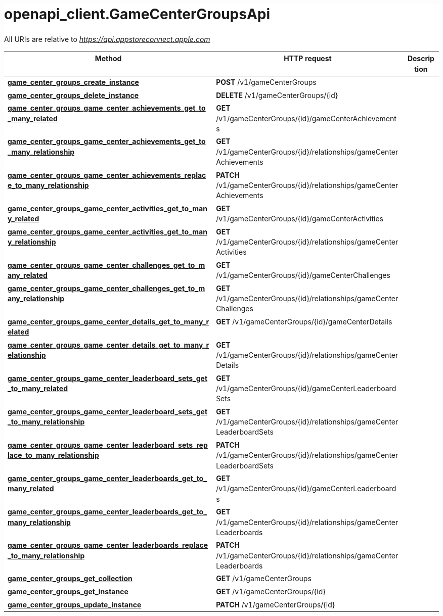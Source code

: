 # openapi_client.GameCenterGroupsApi

All URIs are relative to *https://api.appstoreconnect.apple.com*

Method | HTTP request | Description
------------- | ------------- | -------------
[**game_center_groups_create_instance**](GameCenterGroupsApi.md#game_center_groups_create_instance) | **POST** /v1/gameCenterGroups | 
[**game_center_groups_delete_instance**](GameCenterGroupsApi.md#game_center_groups_delete_instance) | **DELETE** /v1/gameCenterGroups/{id} | 
[**game_center_groups_game_center_achievements_get_to_many_related**](GameCenterGroupsApi.md#game_center_groups_game_center_achievements_get_to_many_related) | **GET** /v1/gameCenterGroups/{id}/gameCenterAchievements | 
[**game_center_groups_game_center_achievements_get_to_many_relationship**](GameCenterGroupsApi.md#game_center_groups_game_center_achievements_get_to_many_relationship) | **GET** /v1/gameCenterGroups/{id}/relationships/gameCenterAchievements | 
[**game_center_groups_game_center_achievements_replace_to_many_relationship**](GameCenterGroupsApi.md#game_center_groups_game_center_achievements_replace_to_many_relationship) | **PATCH** /v1/gameCenterGroups/{id}/relationships/gameCenterAchievements | 
[**game_center_groups_game_center_activities_get_to_many_related**](GameCenterGroupsApi.md#game_center_groups_game_center_activities_get_to_many_related) | **GET** /v1/gameCenterGroups/{id}/gameCenterActivities | 
[**game_center_groups_game_center_activities_get_to_many_relationship**](GameCenterGroupsApi.md#game_center_groups_game_center_activities_get_to_many_relationship) | **GET** /v1/gameCenterGroups/{id}/relationships/gameCenterActivities | 
[**game_center_groups_game_center_challenges_get_to_many_related**](GameCenterGroupsApi.md#game_center_groups_game_center_challenges_get_to_many_related) | **GET** /v1/gameCenterGroups/{id}/gameCenterChallenges | 
[**game_center_groups_game_center_challenges_get_to_many_relationship**](GameCenterGroupsApi.md#game_center_groups_game_center_challenges_get_to_many_relationship) | **GET** /v1/gameCenterGroups/{id}/relationships/gameCenterChallenges | 
[**game_center_groups_game_center_details_get_to_many_related**](GameCenterGroupsApi.md#game_center_groups_game_center_details_get_to_many_related) | **GET** /v1/gameCenterGroups/{id}/gameCenterDetails | 
[**game_center_groups_game_center_details_get_to_many_relationship**](GameCenterGroupsApi.md#game_center_groups_game_center_details_get_to_many_relationship) | **GET** /v1/gameCenterGroups/{id}/relationships/gameCenterDetails | 
[**game_center_groups_game_center_leaderboard_sets_get_to_many_related**](GameCenterGroupsApi.md#game_center_groups_game_center_leaderboard_sets_get_to_many_related) | **GET** /v1/gameCenterGroups/{id}/gameCenterLeaderboardSets | 
[**game_center_groups_game_center_leaderboard_sets_get_to_many_relationship**](GameCenterGroupsApi.md#game_center_groups_game_center_leaderboard_sets_get_to_many_relationship) | **GET** /v1/gameCenterGroups/{id}/relationships/gameCenterLeaderboardSets | 
[**game_center_groups_game_center_leaderboard_sets_replace_to_many_relationship**](GameCenterGroupsApi.md#game_center_groups_game_center_leaderboard_sets_replace_to_many_relationship) | **PATCH** /v1/gameCenterGroups/{id}/relationships/gameCenterLeaderboardSets | 
[**game_center_groups_game_center_leaderboards_get_to_many_related**](GameCenterGroupsApi.md#game_center_groups_game_center_leaderboards_get_to_many_related) | **GET** /v1/gameCenterGroups/{id}/gameCenterLeaderboards | 
[**game_center_groups_game_center_leaderboards_get_to_many_relationship**](GameCenterGroupsApi.md#game_center_groups_game_center_leaderboards_get_to_many_relationship) | **GET** /v1/gameCenterGroups/{id}/relationships/gameCenterLeaderboards | 
[**game_center_groups_game_center_leaderboards_replace_to_many_relationship**](GameCenterGroupsApi.md#game_center_groups_game_center_leaderboards_replace_to_many_relationship) | **PATCH** /v1/gameCenterGroups/{id}/relationships/gameCenterLeaderboards | 
[**game_center_groups_get_collection**](GameCenterGroupsApi.md#game_center_groups_get_collection) | **GET** /v1/gameCenterGroups | 
[**game_center_groups_get_instance**](GameCenterGroupsApi.md#game_center_groups_get_instance) | **GET** /v1/gameCenterGroups/{id} | 
[**game_center_groups_update_instance**](GameCenterGroupsApi.md#game_center_groups_update_instance) | **PATCH** /v1/gameCenterGroups/{id} | 
